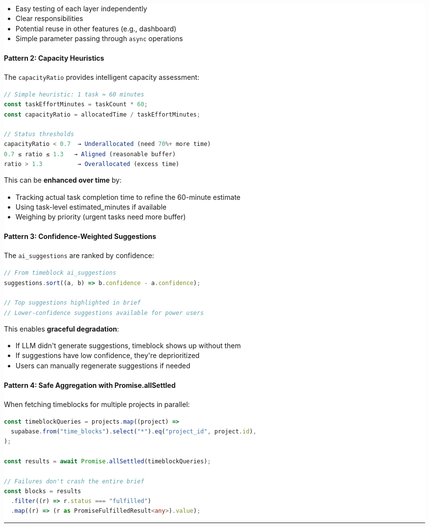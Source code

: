 - Easy testing of each layer independently
- Clear responsibilities
- Potential reuse in other features (e.g., dashboard)
- Simple parameter passing through `async` operations

#### Pattern 2: Capacity Heuristics

The `capacityRatio` provides intelligent capacity assessment:

```typescript
// Simple heuristic: 1 task ≈ 60 minutes
const taskEffortMinutes = taskCount * 60;
const capacityRatio = allocatedTime / taskEffortMinutes;

// Status thresholds
capacityRatio < 0.7  → Underallocated (need 70%+ more time)
0.7 ≤ ratio ≤ 1.3   → Aligned (reasonable buffer)
ratio > 1.3          → Overallocated (excess time)
```

This can be **enhanced over time** by:

- Tracking actual task completion time to refine the 60-minute estimate
- Using task-level estimated_minutes if available
- Weighing by priority (urgent tasks need more buffer)

#### Pattern 3: Confidence-Weighted Suggestions

The `ai_suggestions` are ranked by confidence:

```typescript
// From timeblock ai_suggestions
suggestions.sort((a, b) => b.confidence - a.confidence);

// Top suggestions highlighted in brief
// Lower-confidence suggestions available for power users
```

This enables **graceful degradation**:

- If LLM didn't generate suggestions, timeblock shows up without them
- If suggestions have low confidence, they're deprioritized
- Users can manually regenerate suggestions if needed

#### Pattern 4: Safe Aggregation with Promise.allSettled

When fetching timeblocks for multiple projects in parallel:

```typescript
const timeblockQueries = projects.map((project) =>
  supabase.from("time_blocks").select("*").eq("project_id", project.id),
);

const results = await Promise.allSettled(timeblockQueries);

// Failures don't crash the entire brief
const blocks = results
  .filter((r) => r.status === "fulfilled")
  .map((r) => (r as PromiseFulfilledResult<any>).value);
```

---